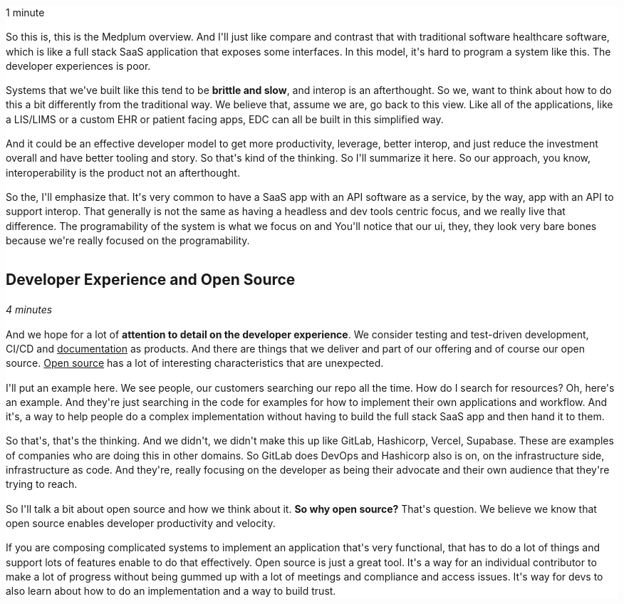 1 minute

So this is, this is the Medplum overview. And I'll just like compare and contrast that with traditional software healthcare software, which is like a full stack SaaS application that exposes some interfaces. In this model, it's hard to program a system like this. The developer experiences is poor.

Systems that we've built like this tend to be **brittle and slow**, and interop is an afterthought. So we, want to think about how to do this a bit differently from the traditional way. We believe that, assume we are, go back to this view. Like all of the applications, like a LIS/LIMS or a custom EHR or patient facing apps, EDC can all be built in this simplified way.

And it could be an effective developer model to get more productivity, leverage, better interop, and just reduce the investment overall and have better tooling and story. So that's kind of the thinking. So I'll summarize it here. So our approach, you know, interoperability is the product not an afterthought.

So the, I'll emphasize that. It's very common to have a SaaS app with an API software as a service, by the way, app with an API to support interop. That generally is not the same as having a headless and dev tools centric focus, and we really live that difference. The programability of the system is what we focus on and You'll notice that our ui, they, they look very bare bones because we're really focused on the programability.

## Developer Experience and Open Source

<div className="responsive-iframe-wrapper">
  <iframe src="https://www.youtube.com/embed/BIlwyJAFN04?start=899" title="YouTube video player" frameborder="0" allow="accelerometer; autoplay; clipboard-write; encrypted-media; gyroscope; picture-in-picture" allowfullscreen></iframe>
</div>

_4 minutes_

And we hope for a lot of **attention to detail on the developer experience**. We consider testing and test-driven development, CI/CD and [documentation](/docs) as products. And there are things that we deliver and part of our offering and of course our open source. [Open source](https://github.com/medplum/medplum) has a lot of interesting characteristics that are unexpected.

I'll put an example here. We see people, our customers searching our repo all the time. How do I search for resources? Oh, here's an example. And they're just searching in the code for examples for how to implement their own applications and workflow. And it's, a way to help people do a complex implementation without having to build the full stack SaaS app and then hand it to them.

So that's, that's the thinking. And we didn't, we didn't make this up like GitLab, Hashicorp, Vercel, Supabase. These are examples of companies who are doing this in other domains. So GitLab does DevOps and Hashicorp also is on, on the infrastructure side, infrastructure as code. And they're, really focusing on the developer as being their advocate and their own audience that they're trying to reach.

So I'll talk a bit about open source and how we think about it. **So why open source?** That's question. We believe we know that open source enables developer productivity and velocity.

If you are composing complicated systems to implement an application that's very functional, that has to do a lot of things and support lots of features enable to do that effectively. Open source is just a great tool. It's a way for an individual contributor to make a lot of progress without being gummed up with a lot of meetings and compliance and access issues. It's way for devs to also learn about how to do an implementation and a way to build trust.
